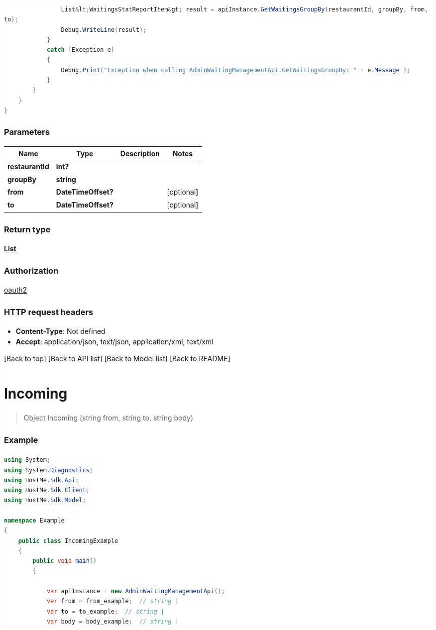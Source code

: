 ```csharp
                List&lt;WaitingsStatReportItem&gt; result = apiInstance.GetWaitingsGroupBy(restaurantId, groupBy, from, to);
                Debug.WriteLine(result);
            }
            catch (Exception e)
            {
                Debug.Print("Exception when calling AdminWaitingManagementApi.GetWaitingsGroupBy: " + e.Message );
            }
        }
    }
}
```

### Parameters

Name | Type | Description  | Notes
------------- | ------------- | ------------- | -------------
 **restaurantId** | **int?**|  | 
 **groupBy** | **string**|  | 
 **from** | **DateTimeOffset?**|  | [optional] 
 **to** | **DateTimeOffset?**|  | [optional] 

### Return type

[**List<WaitingsStatReportItem>**](WaitingsStatReportItem.md)

### Authorization

[oauth2](../README.md#oauth2)

### HTTP request headers

 - **Content-Type**: Not defined
 - **Accept**: application/json, text/json, application/xml, text/xml

[[Back to top]](#) [[Back to API list]](../README.md#documentation-for-api-endpoints) [[Back to Model list]](../README.md#documentation-for-models) [[Back to README]](../README.md)

<a name="incoming"></a>
# **Incoming**
> Object Incoming (string from, string to, string body)



### Example
```csharp
using System;
using System.Diagnostics;
using HostMe.Sdk.Api;
using HostMe.Sdk.Client;
using HostMe.Sdk.Model;

namespace Example
{
    public class IncomingExample
    {
        public void main()
        {
            
            var apiInstance = new AdminWaitingManagementApi();
            var from = from_example;  // string | 
            var to = to_example;  // string | 
            var body = body_example;  // string | 
```